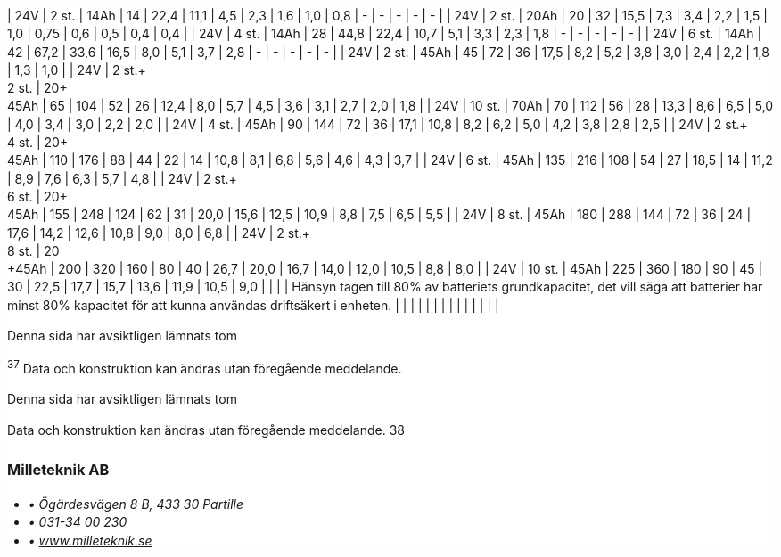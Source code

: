| 24V                                                | 2 st.           | 14Ah                                                                                                                                                  | 14                    | 22,4                                         | 11,1 | 4,5  | 2,3  | 1,6  | 1,0  | 0,8  | -    | -    | -    | -    | -    |
| 24V                                                | 2 st.           | 20Ah                                                                                                                                                  | 20                    | 32                                           | 15,5 | 7,3  | 3,4  | 2,2  | 1,5  | 1,0  | 0,75 | 0,6  | 0,5  | 0,4  | 0,4  |
| 24V                                                | 4 st.           | 14Ah                                                                                                                                                  | 28                    | 44,8                                         | 22,4 | 10,7 | 5,1  | 3,3  | 2,3  | 1,8  | -    | -    | -    | -    | -    |
| 24V                                                | 6 st.           | 14Ah                                                                                                                                                  | 42                    | 67,2                                         | 33,6 | 16,5 | 8,0  | 5,1  | 3,7  | 2,8  | -    | -    | -    | -    | -    |
| 24V                                                | 2 st.           | 45Ah                                                                                                                                                  | 45                    | 72                                           | 36   | 17,5 | 8,2  | 5,2  | 3,8  | 3,0  | 2,4  | 2,2  | 1,8  | 1,3  | 1,0  |
| 24V                                                | 2 st.+<br>2 st. | 20+<br>45Ah                                                                                                                                           | 65                    | 104                                          | 52   | 26   | 12,4 | 8,0  | 5,7  | 4,5  | 3,6  | 3,1  | 2,7  | 2,0  | 1,8  |
| 24V                                                | 10 st.          | 70Ah                                                                                                                                                  | 70                    | 112                                          | 56   | 28   | 13,3 | 8,6  | 6,5  | 5,0  | 4,0  | 3,4  | 3,0  | 2,2  | 2,0  |
| 24V                                                | 4 st.           | 45Ah                                                                                                                                                  | 90                    | 144                                          | 72   | 36   | 17,1 | 10,8 | 8,2  | 6,2  | 5,0  | 4,2  | 3,8  | 2,8  | 2,5  |
| 24V                                                | 2 st.+<br>4 st. | 20+<br>45Ah                                                                                                                                           | 110                   | 176                                          | 88   | 44   | 22   | 14   | 10,8 | 8,1  | 6,8  | 5,6  | 4,6  | 4,3  | 3,7  |
| 24V                                                | 6 st.           | 45Ah                                                                                                                                                  | 135                   | 216                                          | 108  | 54   | 27   | 18,5 | 14   | 11,2 | 8,9  | 7,6  | 6,3  | 5,7  | 4,8  |
| 24V                                                | 2 st.+<br>6 st. | 20+<br>45Ah                                                                                                                                           | 155                   | 248                                          | 124  | 62   | 31   | 20,0 | 15,6 | 12,5 | 10,9 | 8,8  | 7,5  | 6,5  | 5,5  |
| 24V                                                | 8 st.           | 45Ah                                                                                                                                                  | 180                   | 288                                          | 144  | 72   | 36   | 24   | 17,6 | 14,2 | 12,6 | 10,8 | 9,0  | 8,0  | 6,8  |
| 24V                                                | 2 st.+<br>8 st. | 20<br>+45Ah                                                                                                                                           | 200                   | 320                                          | 160  | 80   | 40   | 26,7 | 20,0 | 16,7 | 14,0 | 12,0 | 10,5 | 8,8  | 8,0  |
| 24V                                                | 10 st.          | 45Ah                                                                                                                                                  | 225                   | 360                                          | 180  | 90   | 45   | 30   | 22,5 | 17,7 | 15,7 | 13,6 | 11,9 | 10,5 | 9,0  |
|                                                    |                 | Hänsyn tagen till 80% av batteriets grundkapacitet, det vill säga att batterier har minst 80% kapacitet för att kunna användas driftsäkert i enheten. |                       |                                              |      |      |      |      |      |      |      |      |      |      |      |

Denna sida har avsiktligen lämnats tom

<sup>37</sup> Data och konstruktion kan ändras utan föregående meddelande.

Denna sida har avsiktligen lämnats tom

Data och konstruktion kan ändras utan föregående meddelande. 38

### Milleteknik AB

- *• Ögärdesvägen 8 B, 433 30 Partille*
- *• 031-34 00 230*
- *• www.milleteknik.se*